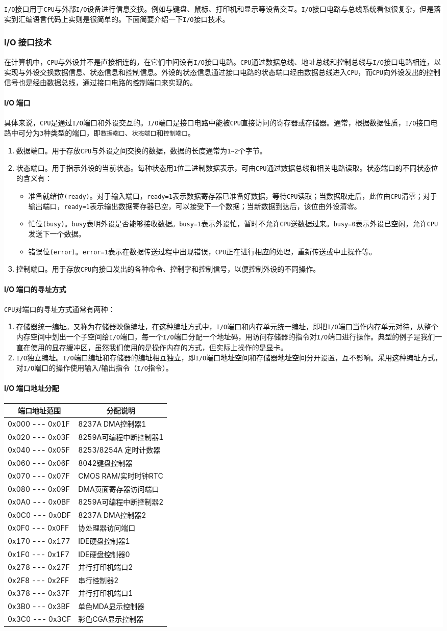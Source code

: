 
`I/O`接口用于`CPU`与外部`I/O`设备进行信息交换。例如与键盘、鼠标、打印机和显示等设备交互。`I/O`接口电路与总线系统看似很复杂，但是落实到汇编语言代码上实则是很简单的。下面简要介绍一下`I/O`接口技术。



### I/O 接口技术

在计算机中，`CPU`与外设并不是直接相连的，在它们中间设有`I/O`接口电路。`CPU`通过数据总线、地址总线和控制总线与`I/O`接口电路相连，以实现与外设交换数据信息、状态信息和控制信息。外设的状态信息通过接口电路的状态端口经由数据总线进入`CPU`，而`CPU`向外设发出的控制信号也是经由数据总线，通过接口电路的控制端口来实现的。

#### I/O 端口

具体来说，`CPU`是通过`I/O`端口和外设交互的。`I/O`端口是接口电路中能被`CPU`直接访问的寄存器或存储器。通常，根据数据性质，`I/O`接口电路中可分为`3`种类型的端口，即`数据端口`、`状态端口`和`控制端口`。

1. 数据端口。用于存放`CPU`与外设之间交换的数据，数据的长度通常为`1~2`个字节。

2. 状态端口。用于指示外设的当前状态。每种状态用`1`位二进制数据表示，可由`CPU`通过数据总线和相关电路读取。状态端口的不同状态位的含义有：

    * 准备就绪位`(ready)`。对于输入端口，`ready=1`表示数据寄存器已准备好数据，等待`CPU`读取；当数据取走后，此位由`CPU`清零；对于输出端口，`ready=1`表示输出数据寄存器已空，可以接受下一个数据；当新数据到达后，该位由外设清零。

    * 忙位`(busy)`。`busy`表明外设是否能够接收数据。`busy=1`表示外设忙，暂时不允许`CPU`送数据过来。`busy=0`表示外设已空闲，允许`CPU`发送下一个数据。

    * 错误位`(error)`。`error=1`表示在数据传送过程中出现错误，`CPU`正在进行相应的处理，重新传送或中止操作等。

3. 控制端口。用于存放`CPU`向接口发出的各种命令、控制字和控制信号，以便控制外设的不同操作。

#### I/O 端口的寻址方式

`CPU`对端口的寻址方式通常有两种：

1. 存储器统一编址。又称为存储器映像编址，在这种编址方式中，`I/O`端口和内存单元统一编址，即把`I/O`端口当作内存单元对待，从整个内存空间中划出一个子空间给`I/O`端口，每一个`I/O`端口分配一个地址码，用访问存储器的指令对`I/O`端口进行操作。典型的例子是我们一直在使用的显存缓冲区，虽然我们使用的是操作内存的方式，但实际上操作的是显卡。
2. `I/O`独立编址。`I/O`端口编址和存储器的编址相互独立，即`I/O`端口地址空间和存储器地址空间分开设置，互不影响。采用这种编址方式，对`I/O`端口的操作使用输入/输出指令（`I/O`指令）。

#### I/O 端口地址分配

|  端口地址范围   | 分配说明  |
|  ----  | ----  |
| 0x000 --- 0x01F  | 8237A DMA控制器1 |
| 0x020 --- 0x03F  | 8259A可编程中断控制器1 |
| 0x040 --- 0x05F  | 8253/8254A 定时计数器 |
| 0x060 --- 0x06F  | 8042键盘控制器 |
| 0x070 --- 0x07F  | CMOS RAM/实时时钟RTC |
| 0x080 --- 0x09F  | DMA页面寄存器访问端口 |
| 0x0A0 --- 0x0BF  | 8259A可编程中断控制器2 |
| 0x0C0 --- 0x0DF  | 8237A DMA控制器2 |
| 0x0F0 --- 0x0FF  | 协处理器访问端口 |
| 0x170 --- 0x177  | IDE硬盘控制器1 |
| 0x1F0 --- 0x1F7  | IDE硬盘控制器0 |
| 0x278 --- 0x27F  | 并行打印机端口2 |
| 0x2F8 --- 0x2FF  | 串行控制器2 |
| 0x378 --- 0x37F  | 并行打印机端口1 |
| 0x3B0 --- 0x3BF  | 单色MDA显示控制器 |
| 0x3C0 --- 0x3CF  | 彩色CGA显示控制器 |